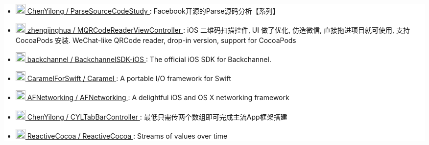 * <img src='https://avatars2.githubusercontent.com/u/2911921?v=3&s=40' height='20' width='20'>[
      ChenYilong
      /
      ParseSourceCodeStudy
](https://github.com/ChenYilong/ParseSourceCodeStudy): 
      Facebook开源的Parse源码分析【系列】
    
* <img src='https://avatars0.githubusercontent.com/u/3413430?v=3&s=40' height='20' width='20'>[
      zhengjinghua
      /
      MQRCodeReaderViewController
](https://github.com/zhengjinghua/MQRCodeReaderViewController): 
      iOS 二维码扫描控件, UI 做了优化, 仿造微信, 直接拖进项目就可使用, 支持 CocoaPods 安装. WeChat-like QRCode reader, drop-in version, support for CocoaPods
    
* <img src='https://avatars1.githubusercontent.com/u/850492?v=3&s=40' height='20' width='20'>[
      backchannel
      /
      BackchannelSDK-iOS
](https://github.com/backchannel/BackchannelSDK-iOS): 
      The official iOS SDK for Backchannel.
    
* <img src='https://avatars1.githubusercontent.com/u/1553864?v=3&s=40' height='20' width='20'>[
      CaramelForSwift
      /
      Caramel
](https://github.com/CaramelForSwift/Caramel): 
      A portable I/O framework for Swift
    
* <img src='https://avatars3.githubusercontent.com/u/7659?v=3&s=40' height='20' width='20'>[
      AFNetworking
      /
      AFNetworking
](https://github.com/AFNetworking/AFNetworking): 
      A delightful iOS and OS X networking framework
    
* <img src='https://avatars2.githubusercontent.com/u/2911921?v=3&s=40' height='20' width='20'>[
      ChenYilong
      /
      CYLTabBarController
](https://github.com/ChenYilong/CYLTabBarController): 
      最低只需传两个数组即可完成主流App框架搭建
    
* <img src='https://avatars1.githubusercontent.com/u/432536?v=3&s=40' height='20' width='20'>[
      ReactiveCocoa
      /
      ReactiveCocoa
](https://github.com/ReactiveCocoa/ReactiveCocoa): 
      Streams of values over time
    